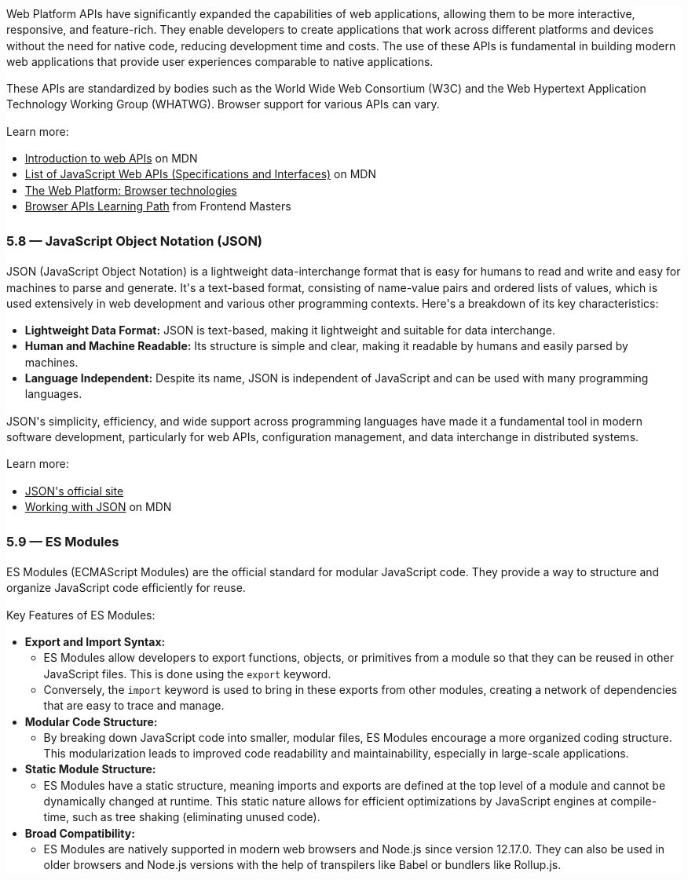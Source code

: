 Web Platform APIs have significantly expanded the capabilities of web applications, allowing them to be more interactive, responsive, and feature-rich. They enable developers to create applications that work across different platforms and devices without the need for native code, reducing development time and costs. The use of these APIs is fundamental in building modern web applications that provide user experiences comparable to native applications.

These APIs are standardized by bodies such as the World Wide Web Consortium (W3C) and the Web Hypertext Application Technology Working Group (WHATWG). Browser support for various APIs can vary.

Learn more:

- [Introduction to web APIs](https://developer.mozilla.org/en-US/docs/Learn/JavaScript/Client-side_web_APIs/Introduction) on MDN
- [List of JavaScript Web APIs (Specifications and Interfaces)](https://developer.mozilla.org/en-US/docs/Web/API) on MDN
- [The Web Platform: Browser technologies](https://html-now.github.io)
- [Browser APIs Learning Path](https://frontendmasters.com/learn/browser-apis/?utm_source=guides&utm_medium=website&utm_campaign=feh2024) from Frontend Masters

### 5.8 — JavaScript Object Notation (JSON)

JSON (JavaScript Object Notation) is a lightweight data-interchange format that is easy for humans to read and write and easy for machines to parse and generate. It's a text-based format, consisting of name-value pairs and ordered lists of values, which is used extensively in web development and various other programming contexts. Here's a breakdown of its key characteristics:

- **Lightweight Data Format:** JSON is text-based, making it lightweight and suitable for data interchange.
- **Human and Machine Readable:** Its structure is simple and clear, making it readable by humans and easily parsed by machines.
- **Language Independent:** Despite its name, JSON is independent of JavaScript and can be used with many programming languages.

JSON's simplicity, efficiency, and wide support across programming languages have made it a fundamental tool in modern software development, particularly for web APIs, configuration management, and data interchange in distributed systems.

Learn more:

- [JSON's official site](https://www.json.org/json-en.html)
- [Working with JSON](https://developer.mozilla.org/en-US/docs/Learn/JavaScript/Objects/JSON) on MDN

### 5.9 — ES Modules

ES Modules (ECMAScript Modules) are the official standard for modular JavaScript code. They provide a way to structure and organize JavaScript code efficiently for reuse.

Key Features of ES Modules:

- **Export and Import Syntax:**
  - ES Modules allow developers to export functions, objects, or primitives from a module so that they can be reused in other JavaScript files. This is done using the `export` keyword.
  - Conversely, the `import` keyword is used to bring in these exports from other modules, creating a network of dependencies that are easy to trace and manage.
- **Modular Code Structure:**
  - By breaking down JavaScript code into smaller, modular files, ES Modules encourage a more organized coding structure. This modularization leads to improved code readability and maintainability, especially in large-scale applications.
- **Static Module Structure:**
  - ES Modules have a static structure, meaning imports and exports are defined at the top level of a module and cannot be dynamically changed at runtime. This static nature allows for efficient optimizations by JavaScript engines at compile-time, such as tree shaking (eliminating unused code).
- **Broad Compatibility:**
  - ES Modules are natively supported in modern web browsers and Node.js since version 12.17.0. They can also be used in older browsers and Node.js versions with the help of transpilers like Babel or bundlers like Rollup.js.
